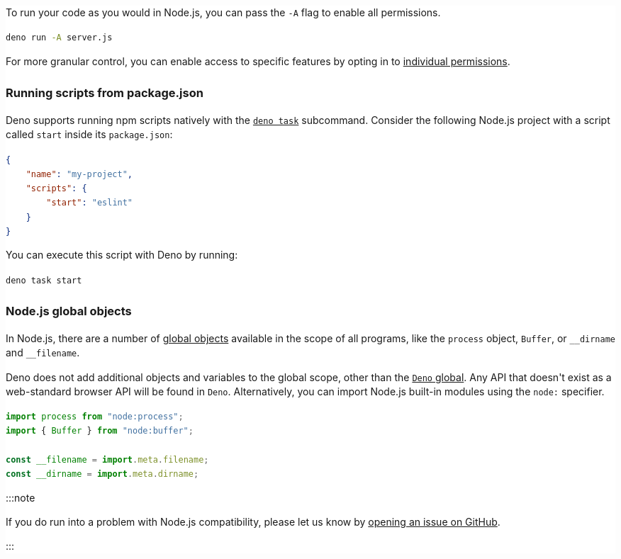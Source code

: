 To run your code as you would in Node.js, you can pass the `-A` flag to enable
all permissions.

```sh
deno run -A server.js
```

For more granular control, you can enable access to specific features by opting
in to
[individual permissions](/runtime/fundamentals/security/#permissions-list).

### Running scripts from package.json

Deno supports running npm scripts natively with the
[`deno task`](../tools/task_runner.md) subcommand. Consider the following
Node.js project with a script called `start` inside its `package.json`:

```json title="package.json"
{
    "name": "my-project",
    "scripts": {
        "start": "eslint"
    }
}
```

You can execute this script with Deno by running:

```sh
deno task start
```

### Node.js global objects

In Node.js, there are a number of
[global objects](https://nodejs.org/api/globals.html) available in the scope of
all programs, like the `process` object, `Buffer`, or `__dirname` and
`__filename`.

Deno does not add additional objects and variables to the global scope, other
than the [`Deno` global](../runtime/builtin_apis.md). Any API that doesn't exist
as a web-standard browser API will be found in `Deno`. Alternatively, you can
import Node.js built-in modules using the `node:` specifier.

```js
import process from "node:process";
import { Buffer } from "node:buffer";

const __filename = import.meta.filename;
const __dirname = import.meta.dirname;
```

:::note

If you do run into a problem with Node.js compatibility, please let us know by
[opening an issue on GitHub](https://github.com/denoland/deno/issues).

:::
